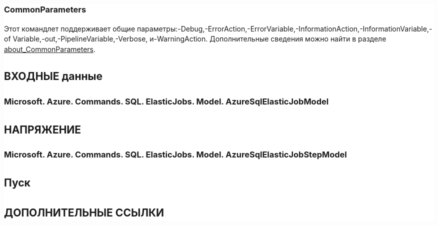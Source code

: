 ### CommonParameters
Этот командлет поддерживает общие параметры:-Debug,-ErrorAction,-ErrorVariable,-InformationAction,-InformationVariable,-of Variable,-out,-PipelineVariable,-Verbose, и-WarningAction. Дополнительные сведения можно найти в разделе [about_CommonParameters](http://go.microsoft.com/fwlink/?LinkID=113216).

## ВХОДНЫЕ данные

### Microsoft. Azure. Commands. SQL. ElasticJobs. Model. AzureSqlElasticJobModel

## НАПРЯЖЕНИЕ

### Microsoft. Azure. Commands. SQL. ElasticJobs. Model. AzureSqlElasticJobStepModel

## Пуск

## ДОПОЛНИТЕЛЬНЫЕ ССЫЛКИ
